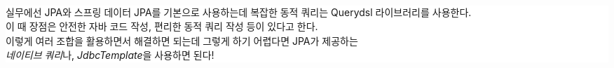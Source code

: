 실무에선 JPA와 스프링 데이터 JPA를 기본으로 사용하는데 복잡한 동적 쿼리는 Querydsl 라이브러리를 사용한다.<br>
이 때 장점은 안전한 자바 코드 작성, 편리한 동적 쿼리 작성 등이 있다고 한다.<br>
이렇게 여러 조합을 활용하면서 해결하면 되는데 그렇게 하기 어렵다면 JPA가 제공하는<br>
*네이티브 쿼리*나, *JdbcTemplate*을 사용하면 된다!<br>

<script src="https://utteranc.es/client.js"
        repo="yooniversal/blog-comments"
        issue-term="pathname"
        theme="github-light"
        crossorigin="anonymous"
        async>
</script>
